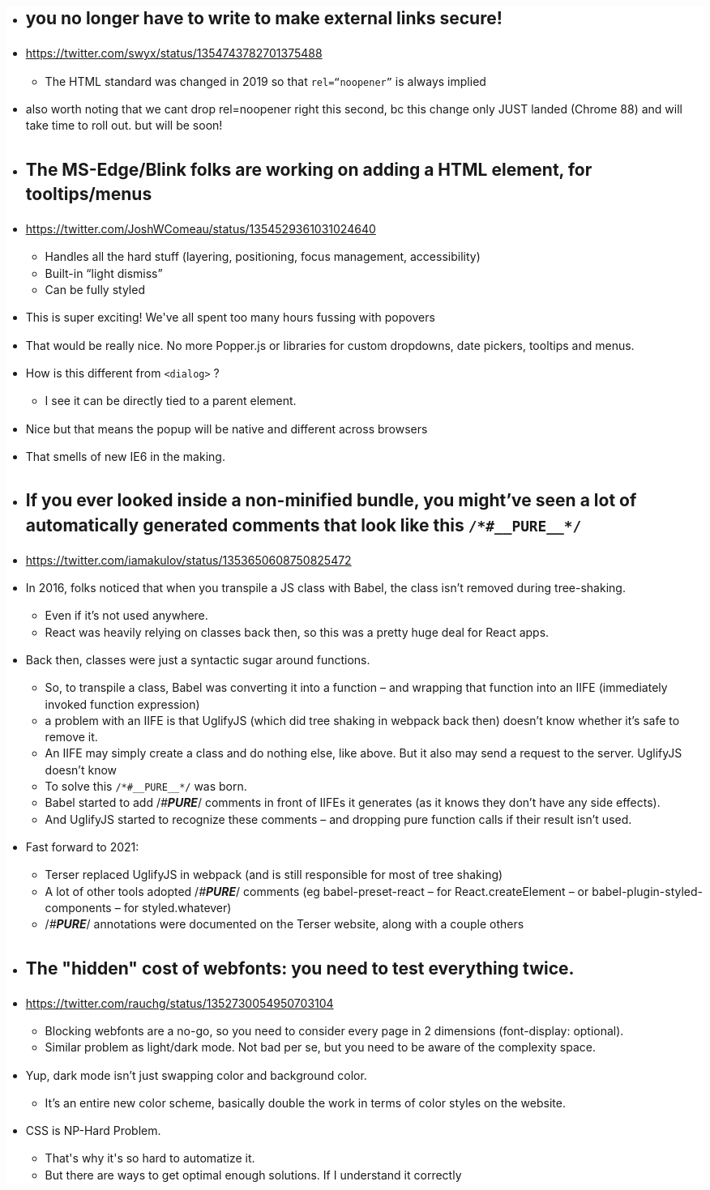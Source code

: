 - ##  you no longer have to write <a target=“_blank” rel=“noopener”> to make external links secure!
- https://twitter.com/swyx/status/1354743782701375488
  - The HTML standard was changed in 2019 so that `rel=“noopener”` is always implied
- also worth noting that we cant drop rel=noopener right this second, bc this change only JUST landed (Chrome 88) and will take time to roll out. but will be soon!

- ## The MS-Edge/Blink folks are working on adding a <popup> HTML element, for tooltips/menus
- https://twitter.com/JoshWComeau/status/1354529361031024640
  - Handles all the hard stuff (layering, positioning, focus management, accessibility)
  - Built-in “light dismiss”
  - Can be fully styled
- This is super exciting! We've all spent too many hours fussing with popovers
- That would be really nice. No more Popper.js or libraries for custom dropdowns, date pickers, tooltips and menus.
- How is this different from `<dialog>` ?
  - I see it can be directly tied to a parent element.
- Nice but that means the popup will be native and different across browsers
- That smells of new IE6 in the making.

- ## If you ever looked inside a non-minified bundle, you might’ve seen a lot of automatically generated comments that look like this `/*#​__PURE__*/ `

- https://twitter.com/iamakulov/status/1353650608750825472
- In 2016, folks noticed that when you transpile a JS class with Babel, the class isn’t removed during tree-shaking. 
  - Even if it’s not used anywhere.
  - React was heavily relying on classes back then, so this was a pretty huge deal for React apps.
- Back then, classes were just a syntactic sugar around functions. 
  - So, to transpile a class, Babel was converting it into a function – and wrapping that function into an IIFE (immediately invoked function expression)
  - a problem with an IIFE is that UglifyJS (which did tree shaking in webpack back then) doesn’t know whether it’s safe to remove it.
  - An IIFE may simply create a class and do nothing else, like above. But it also may send a request to the server. UglifyJS doesn’t know
  - To solve this `/*#​__PURE__*/` was born.
  - Babel started to add /*#​__PURE__*/ comments in front of IIFEs it generates (as it knows they don’t have any side effects).
  - And UglifyJS started to recognize these comments – and dropping pure function calls if their result isn’t used.
- Fast forward to 2021:
  - Terser replaced UglifyJS in webpack (and is still responsible for most of tree shaking)
  - A lot of other tools adopted /*#​__PURE__*/ comments (eg babel-preset-react – for React.createElement – or babel-plugin-styled-components – for styled.whatever)
  - /*#​__PURE__*/ annotations were documented on the Terser website, along with a couple others

- ## The "hidden" cost of webfonts: you need to test everything twice. 
- https://twitter.com/rauchg/status/1352730054950703104
  - Blocking webfonts are a no-go, so you need to consider every page in 2 dimensions (font-display: optional).
  - Similar problem as light/dark mode. Not bad per se, but you need to be aware of the complexity space.
- Yup, dark mode isn’t just swapping color and background color. 
  - It’s an entire new color scheme, basically double the work in terms of color styles on the website.
- CSS is NP-Hard Problem. 
  - That's why it's so hard to automatize it. 
  - But there are ways to get optimal enough solutions. If I understand it correctly
